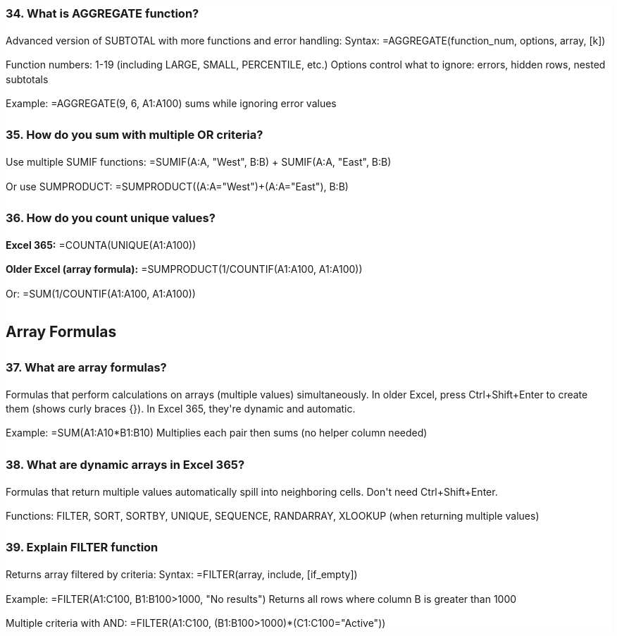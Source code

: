 ### 34. **What is AGGREGATE function?**

Advanced version of SUBTOTAL with more functions and error handling:
Syntax: =AGGREGATE(function_num, options, array, [k])

Function numbers: 1-19 (including LARGE, SMALL, PERCENTILE, etc.)
Options control what to ignore: errors, hidden rows, nested subtotals

Example: =AGGREGATE(9, 6, A1:A100) sums while ignoring error values

### 35. **How do you sum with multiple OR criteria?**

Use multiple SUMIF functions:
=SUMIF(A:A, "West", B:B) + SUMIF(A:A, "East", B:B)

Or use SUMPRODUCT:
=SUMPRODUCT((A:A="West")+(A:A="East"), B:B)

### 36. **How do you count unique values?**

**Excel 365:** =COUNTA(UNIQUE(A1:A100))

**Older Excel (array formula):**
=SUMPRODUCT(1/COUNTIF(A1:A100, A1:A100))

Or: =SUM(1/COUNTIF(A1:A100, A1:A100))

## Array Formulas

### 37. **What are array formulas?**

Formulas that perform calculations on arrays (multiple values) simultaneously. In older Excel, press Ctrl+Shift+Enter to create them (shows curly braces {}). In Excel 365, they're dynamic and automatic.

Example: =SUM(A1:A10*B1:B10)
Multiplies each pair then sums (no helper column needed)

### 38. **What are dynamic arrays in Excel 365?**

Formulas that return multiple values automatically spill into neighboring cells. Don't need Ctrl+Shift+Enter.

Functions: FILTER, SORT, SORTBY, UNIQUE, SEQUENCE, RANDARRAY, XLOOKUP (when returning multiple values)

### 39. **Explain FILTER function**

Returns array filtered by criteria:
Syntax: =FILTER(array, include, [if_empty])

Example: =FILTER(A1:C100, B1:B100>1000, "No results")
Returns all rows where column B is greater than 1000

Multiple criteria with AND:
=FILTER(A1:C100, (B1:B100>1000)*(C1:C100="Active"))
